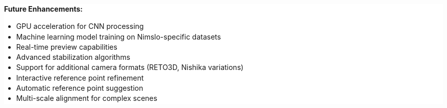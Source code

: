 **Future Enhancements:**
- GPU acceleration for CNN processing
- Machine learning model training on Nimslo-specific datasets
- Real-time preview capabilities
- Advanced stabilization algorithms
- Support for additional camera formats (RETO3D, Nishika variations)
- Interactive reference point refinement
- Automatic reference point suggestion
- Multi-scale alignment for complex scenes 